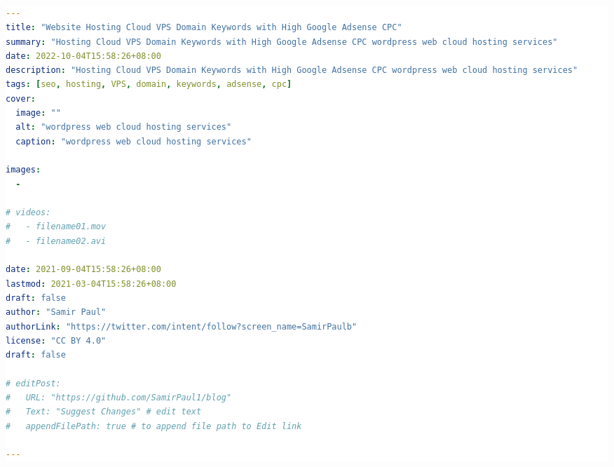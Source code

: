 ```yaml
---
title: "Website Hosting Cloud VPS Domain Keywords with High Google Adsense CPC"
summary: "Hosting Cloud VPS Domain Keywords with High Google Adsense CPC wordpress web cloud hosting services"
date: 2022-10-04T15:58:26+08:00
description: "Hosting Cloud VPS Domain Keywords with High Google Adsense CPC wordpress web cloud hosting services"
tags: [seo, hosting, VPS, domain, keywords, adsense, cpc]
cover:
  image: ""
  alt: "wordpress web cloud hosting services"
  caption: "wordpress web cloud hosting services"

images:
  - 

# videos:
#   - filename01.mov
#   - filename02.avi

date: 2021-09-04T15:58:26+08:00
lastmod: 2021-03-04T15:58:26+08:00
draft: false
author: "Samir Paul"
authorLink: "https://twitter.com/intent/follow?screen_name=SamirPaulb"
license: "CC BY 4.0"
draft: false

# editPost:
#   URL: "https://github.com/SamirPaul1/blog"
#   Text: "Suggest Changes" # edit text
#   appendFilePath: true # to append file path to Edit link

---
```



<script async src="https://pagead2.googlesyndication.com/pagead/js/adsbygoogle.js?client=ca-pub-8274401353019049" loading="lazy"
     crossorigin="anonymous"></script>

<ins class="adsbygoogle"
     style="display:block"
     data-ad-client="ca-pub-8274401353019049"
     data-ad-slot="5522300086"
     data-ad-format="auto"
     data-full-width-responsive="true"></ins>
<script>
     (adsbygoogle = window.adsbygoogle || []).push({});
</script>

